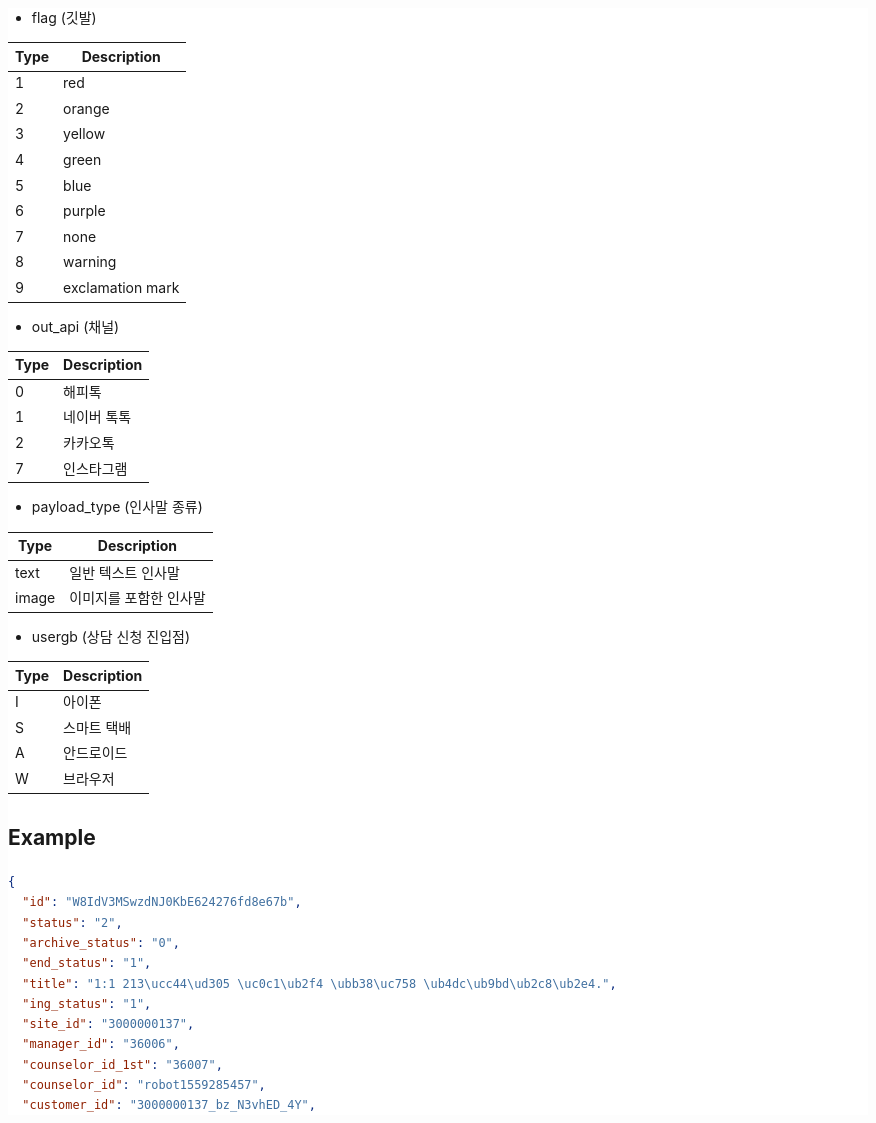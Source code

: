 - <a id=happytalk_archive-db_chat-dict-flag></a> flag (깃발)

| Type | Description      |
|------|------------------|
| 1    | red              |
| 2    | orange           |
| 3    | yellow           |
| 4    | green            |
| 5    | blue             |
| 6    | purple           |
| 7    | none             |
| 8    | warning          |
| 9    | exclamation mark |

- <a id=happytalk_archive-db_chat-dict-out_api></a> out_api (채널)

| Type | Description |
|------|-------------|
| 0    | 해피톡         |
| 1    | 네이버 톡톡      |
| 2    | 카카오톡        |
| 7    | 인스타그램       |

- <a id=happytalk_archive-db_chat-dict-payload_type></a> payload_type (인사말 종류)

| Type  | Description  |
|-------|--------------|
| text  | 일반 텍스트 인사말   |
| image | 이미지를 포함한 인사말 |

- <a id=happytalk_archive-db_chat-dict-usergb></a> usergb (상담 신청 진입점)

| Type | Description |
|------|-------------|
| I    | 아이폰         |
| S    | 스마트 택배      |
| A    | 안드로이드       |
| W    | 브라우저        |

## Example
```json
{
  "id": "W8IdV3MSwzdNJ0KbE624276fd8e67b",
  "status": "2",
  "archive_status": "0",
  "end_status": "1",
  "title": "1:1 213\ucc44\ud305 \uc0c1\ub2f4 \ubb38\uc758 \ub4dc\ub9bd\ub2c8\ub2e4.",
  "ing_status": "1",
  "site_id": "3000000137",
  "manager_id": "36006",
  "counselor_id_1st": "36007",
  "counselor_id": "robot1559285457",
  "customer_id": "3000000137_bz_N3vhED_4Y",
```